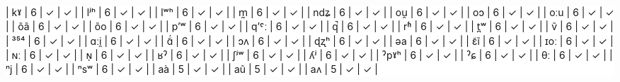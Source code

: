 | kˠ | 6 | ✓ | ✓ |
| lʲʰ | 6 | ✓ | ✓ |
| lʷʰ | 6 | ✓ | ✓ |
| m̰ | 6 | ✓ | ✓ |
| ndʑ | 6 | ✓ | ✓ |
| ou̯ | 6 | ✓ | ✓ |
| oɔ | 6 | ✓ | ✓ |
| oːu | 6 | ✓ | ✓ |
| õã | 6 | ✓ | ✓ |
| õo | 6 | ✓ | ✓ |
| pʼʷ | 6 | ✓ | ✓ |
| qʼˤː | 6 | ✓ | ✓ |
| q̚ | 6 | ✓ | ✓ |
| rʱ | 6 | ✓ | ✓ |
| t̪ʷ | 6 | ✓ | ✓ |
| ṽ | 6 | ✓ | ✓ |
| ³⁵⁴ | 6 | ✓ | ✓ |
| ɑːi̯ | 6 | ✓ | ✓ |
| ɑ̃́ | 6 | ✓ | ✓ |
| ɔʌ | 6 | ✓ | ✓ |
| ɖʐʰ | 6 | ✓ | ✓ |
| əa | 6 | ✓ | ✓ |
| ɛ̃ĩ | 6 | ✓ | ✓ |
| ɪoː | 6 | ✓ | ✓ |
| ɴː | 6 | ✓ | ✓ |
| ɴ̩ | 6 | ✓ | ✓ |
| ʁˀ | 6 | ✓ | ✓ |
| ʃʲʷ | 6 | ✓ | ✓ |
| ʎʲ | 6 | ✓ | ✓ |
| ˀpˠʰ | 6 | ✓ | ✓ |
| ˀɕ | 6 | ✓ | ✓ |
| θː | 6 | ✓ | ✓ |
| ⁿj | 6 | ✓ | ✓ |
| ⁿsʷ | 6 | ✓ | ✓ |
| aà | 5 | ✓ | ✓ |
| aũ | 5 | ✓ | ✓ |
| aʌ | 5 | ✓ | ✓ |